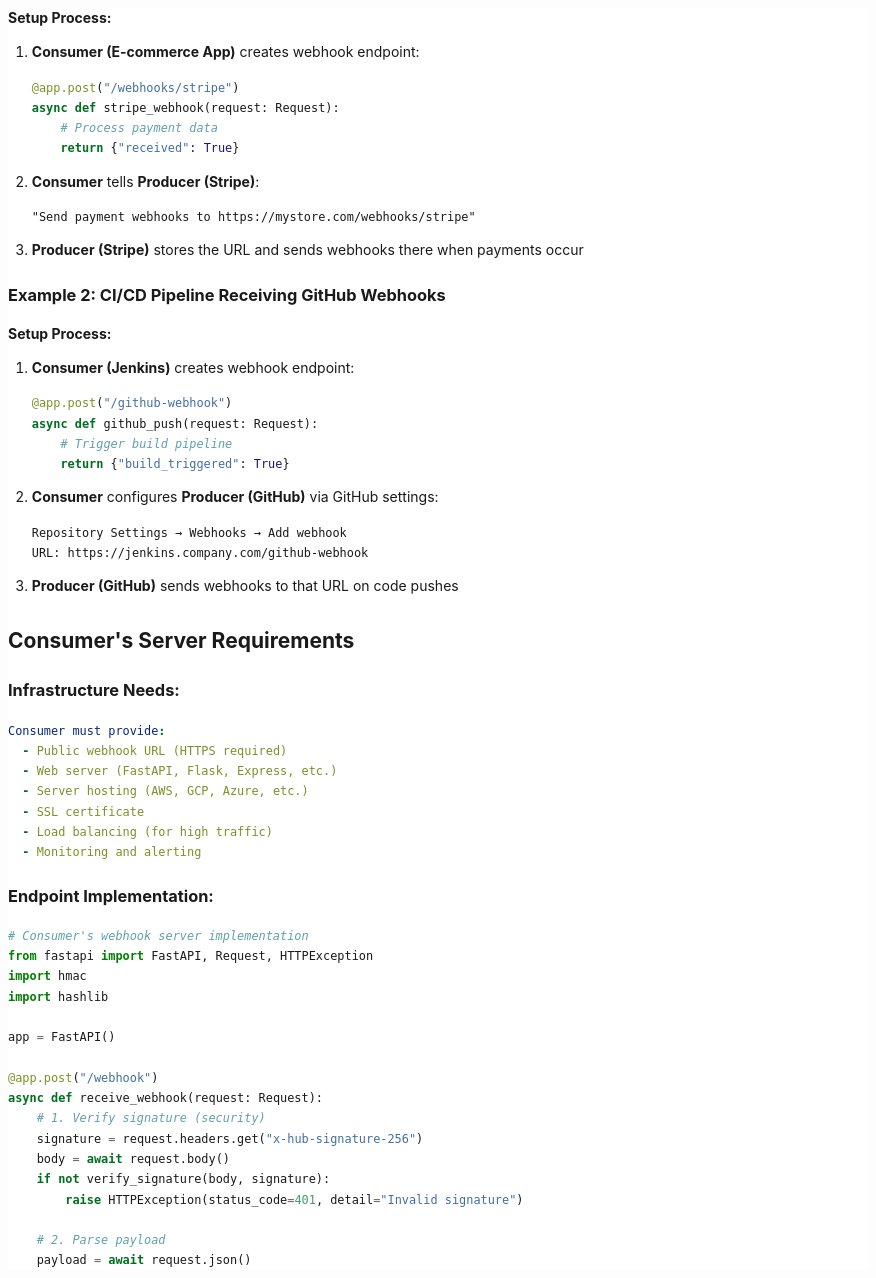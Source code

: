 **Setup Process:**
1. **Consumer (E-commerce App)** creates webhook endpoint:
   ```python
   @app.post("/webhooks/stripe")
   async def stripe_webhook(request: Request):
       # Process payment data
       return {"received": True}
   ```

2. **Consumer** tells **Producer (Stripe)**: 
   ```
   "Send payment webhooks to https://mystore.com/webhooks/stripe"
   ```

3. **Producer (Stripe)** stores the URL and sends webhooks there when payments occur

### Example 2: CI/CD Pipeline Receiving GitHub Webhooks

**Setup Process:**
1. **Consumer (Jenkins)** creates webhook endpoint:
   ```python
   @app.post("/github-webhook")
   async def github_push(request: Request):
       # Trigger build pipeline
       return {"build_triggered": True}
   ```

2. **Consumer** configures **Producer (GitHub)** via GitHub settings:
   ```
   Repository Settings → Webhooks → Add webhook
   URL: https://jenkins.company.com/github-webhook
   ```

3. **Producer (GitHub)** sends webhooks to that URL on code pushes

## Consumer's Server Requirements

### Infrastructure Needs:
```yaml
Consumer must provide:
  - Public webhook URL (HTTPS required)
  - Web server (FastAPI, Flask, Express, etc.)
  - Server hosting (AWS, GCP, Azure, etc.)
  - SSL certificate
  - Load balancing (for high traffic)
  - Monitoring and alerting
```

### Endpoint Implementation:
```python
# Consumer's webhook server implementation
from fastapi import FastAPI, Request, HTTPException
import hmac
import hashlib

app = FastAPI()

@app.post("/webhook")
async def receive_webhook(request: Request):
    # 1. Verify signature (security)
    signature = request.headers.get("x-hub-signature-256")
    body = await request.body()
    if not verify_signature(body, signature):
        raise HTTPException(status_code=401, detail="Invalid signature")
    
    # 2. Parse payload
    payload = await request.json()
```